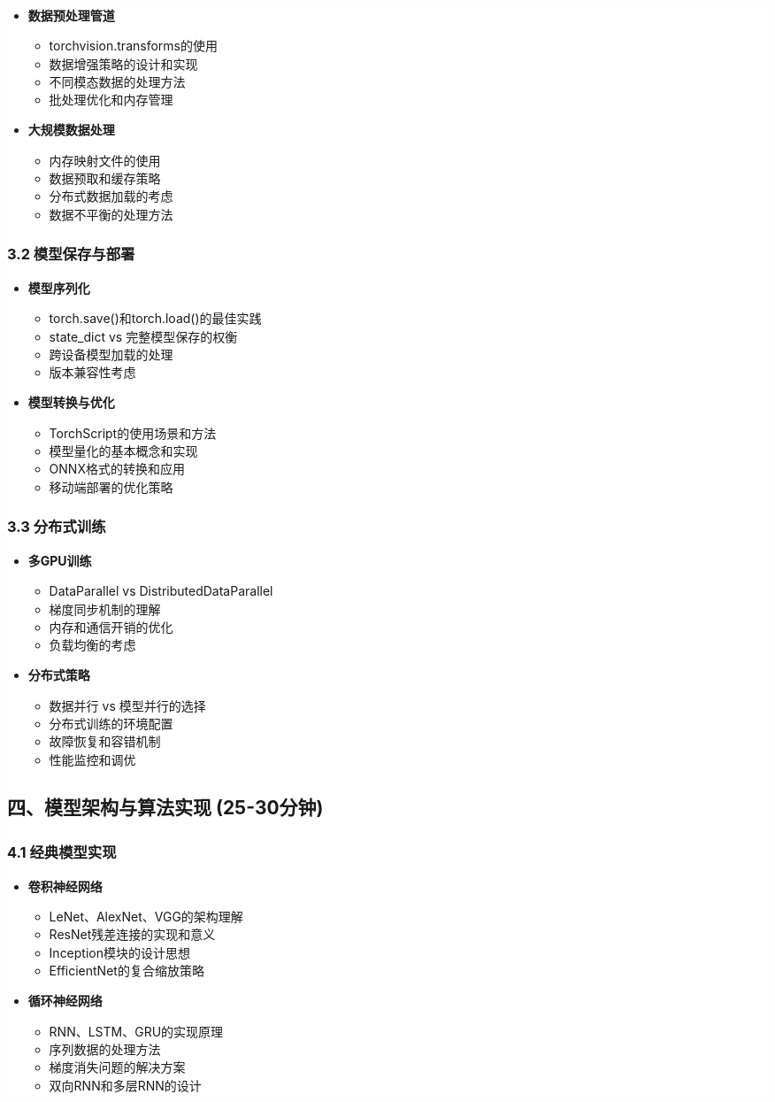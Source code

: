 - **数据预处理管道**
  - torchvision.transforms的使用
  - 数据增强策略的设计和实现
  - 不同模态数据的处理方法
  - 批处理优化和内存管理

- **大规模数据处理**
  - 内存映射文件的使用
  - 数据预取和缓存策略
  - 分布式数据加载的考虑
  - 数据不平衡的处理方法

### 3.2 模型保存与部署
- **模型序列化**
  - torch.save()和torch.load()的最佳实践
  - state_dict vs 完整模型保存的权衡
  - 跨设备模型加载的处理
  - 版本兼容性考虑

- **模型转换与优化**
  - TorchScript的使用场景和方法
  - 模型量化的基本概念和实现
  - ONNX格式的转换和应用
  - 移动端部署的优化策略

### 3.3 分布式训练
- **多GPU训练**
  - DataParallel vs DistributedDataParallel
  - 梯度同步机制的理解
  - 内存和通信开销的优化
  - 负载均衡的考虑

- **分布式策略**
  - 数据并行 vs 模型并行的选择
  - 分布式训练的环境配置
  - 故障恢复和容错机制
  - 性能监控和调优

## 四、模型架构与算法实现 (25-30分钟)

### 4.1 经典模型实现
- **卷积神经网络**
  - LeNet、AlexNet、VGG的架构理解
  - ResNet残差连接的实现和意义
  - Inception模块的设计思想
  - EfficientNet的复合缩放策略

- **循环神经网络**
  - RNN、LSTM、GRU的实现原理
  - 序列数据的处理方法
  - 梯度消失问题的解决方案
  - 双向RNN和多层RNN的设计
